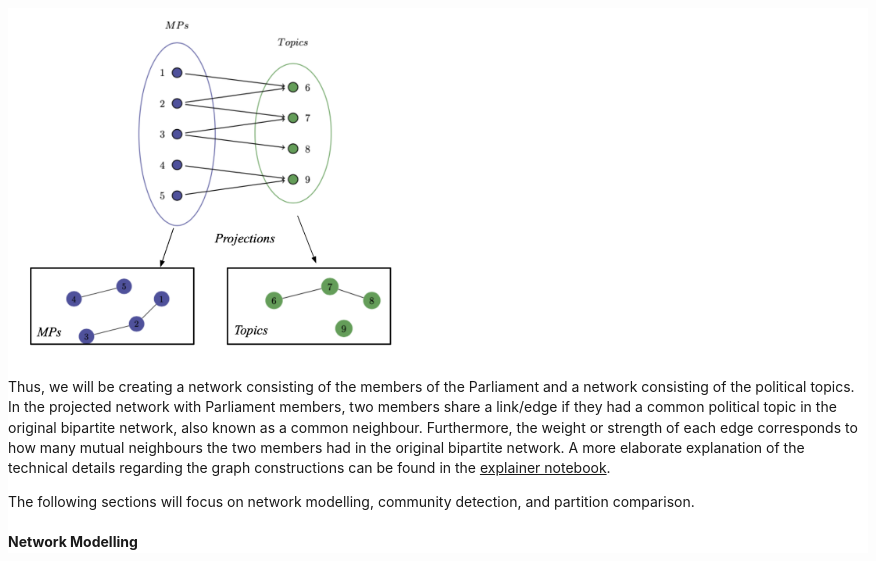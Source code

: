 <img src="/images/graph_construct.png" width="400" />

Thus, we will be creating a network consisting of the members of the Parliament and a network consisting of the political topics. In the projected network with Parliament members, two members share a link/edge if they had a common political topic in the original bipartite network, also known as a common neighbour. Furthermore, the weight or strength of each edge corresponds to how many mutual neighbours the two members had in the original bipartite network. A more elaborate explanation of the technical details regarding the graph constructions can be found in the [explainer notebook](http://DanielHolmelund/the-political-debate-in-britain-illuminated-through-quantitative-methods/explainer-notebook.html).

The following sections will focus on network modelling, community detection, and partition comparison.

#### **Network Modelling**
